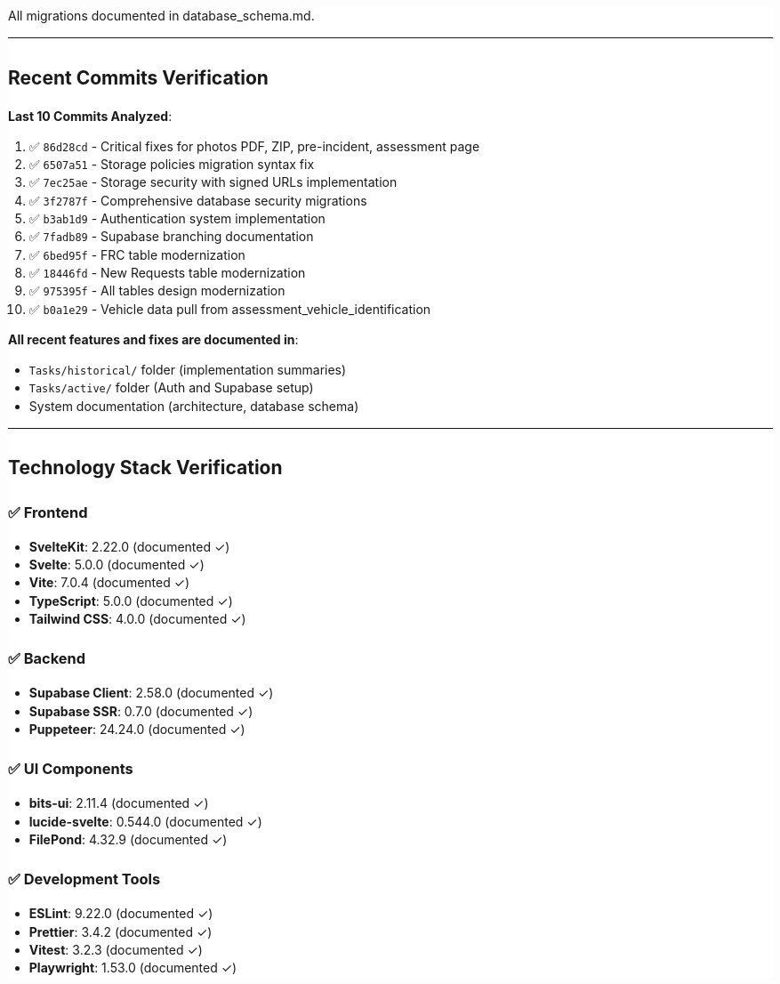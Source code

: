 All migrations documented in database_schema.md.

---

## Recent Commits Verification

**Last 10 Commits Analyzed**:

1. ✅ `86d28cd` - Critical fixes for photos PDF, ZIP, pre-incident, assessment page
2. ✅ `6507a51` - Storage policies migration syntax fix
3. ✅ `7ec25ae` - Storage security with signed URLs implementation
4. ✅ `3f2787f` - Comprehensive database security migrations
5. ✅ `b3ab1d9` - Authentication system implementation
6. ✅ `7fadb89` - Supabase branching documentation
7. ✅ `6bed95f` - FRC table modernization
8. ✅ `18446fd` - New Requests table modernization
9. ✅ `975395f` - All tables design modernization
10. ✅ `b0a1e29` - Vehicle data pull from assessment_vehicle_identification

**All recent features and fixes are documented in**:
- `Tasks/historical/` folder (implementation summaries)
- `Tasks/active/` folder (Auth and Supabase setup)
- System documentation (architecture, database schema)

---

## Technology Stack Verification

### ✅ Frontend
- **SvelteKit**: 2.22.0 (documented ✓)
- **Svelte**: 5.0.0 (documented ✓)
- **Vite**: 7.0.4 (documented ✓)
- **TypeScript**: 5.0.0 (documented ✓)
- **Tailwind CSS**: 4.0.0 (documented ✓)

### ✅ Backend
- **Supabase Client**: 2.58.0 (documented ✓)
- **Supabase SSR**: 0.7.0 (documented ✓)
- **Puppeteer**: 24.24.0 (documented ✓)

### ✅ UI Components
- **bits-ui**: 2.11.4 (documented ✓)
- **lucide-svelte**: 0.544.0 (documented ✓)
- **FilePond**: 4.32.9 (documented ✓)

### ✅ Development Tools
- **ESLint**: 9.22.0 (documented ✓)
- **Prettier**: 3.4.2 (documented ✓)
- **Vitest**: 3.2.3 (documented ✓)
- **Playwright**: 1.53.0 (documented ✓)
